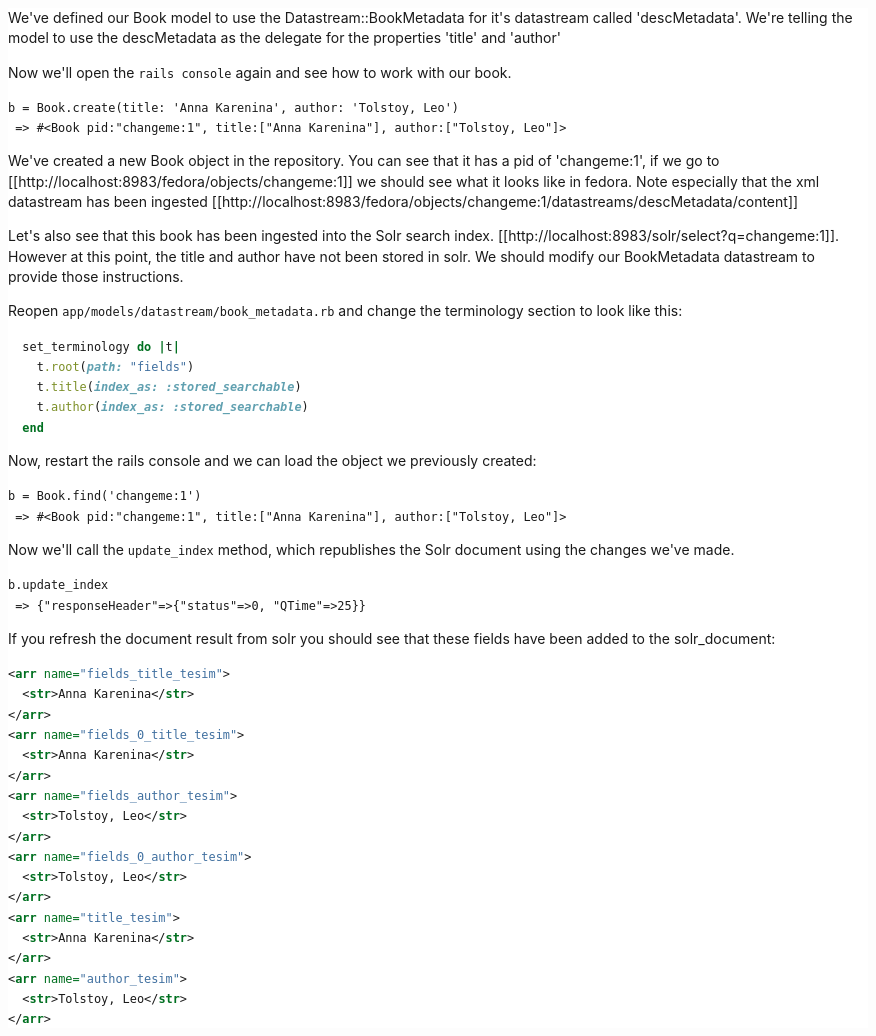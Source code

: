 We've defined our Book model to use the Datastream::BookMetadata for it's datastream called 'descMetadata'.  We're telling the model to use the descMetadata as the delegate for the properties 'title' and 'author'

Now we'll open the ```rails console``` again and see how to work with our book.

```
b = Book.create(title: 'Anna Karenina', author: 'Tolstoy, Leo')
 => #<Book pid:"changeme:1", title:["Anna Karenina"], author:["Tolstoy, Leo"]> 
```

We've created a new Book object in the repository.  You can see that it has a pid of 'changeme:1', if we go to [[http://localhost:8983/fedora/objects/changeme:1]] we should see what it looks like in fedora.  Note especially that the xml datastream has been ingested [[http://localhost:8983/fedora/objects/changeme:1/datastreams/descMetadata/content]]

Let's also see that this book has been ingested into the Solr search index. [[http://localhost:8983/solr/select?q=changeme:1]].  However at this point, the title and author have not been stored in solr.  We should modify our BookMetadata datastream to provide those instructions.

Reopen ```app/models/datastream/book_metadata.rb``` and change the terminology section to look like this:

```ruby
  set_terminology do |t|
    t.root(path: "fields")
    t.title(index_as: :stored_searchable)
    t.author(index_as: :stored_searchable)
  end
```

Now, restart the rails console and we can load the object we previously created:

```
b = Book.find('changeme:1')
 => #<Book pid:"changeme:1", title:["Anna Karenina"], author:["Tolstoy, Leo"]> 
```

Now we'll call the ```update_index``` method, which republishes the Solr document using the changes we've made.

```
b.update_index
 => {"responseHeader"=>{"status"=>0, "QTime"=>25}} 
```

If you refresh the document result from solr you should see that these fields have been added to the solr_document:

```xml
<arr name="fields_title_tesim">
  <str>Anna Karenina</str>
</arr>
<arr name="fields_0_title_tesim">
  <str>Anna Karenina</str>
</arr>
<arr name="fields_author_tesim">
  <str>Tolstoy, Leo</str>
</arr>
<arr name="fields_0_author_tesim">
  <str>Tolstoy, Leo</str>
</arr>
<arr name="title_tesim">
  <str>Anna Karenina</str>
</arr>
<arr name="author_tesim">
  <str>Tolstoy, Leo</str>
</arr>
```
